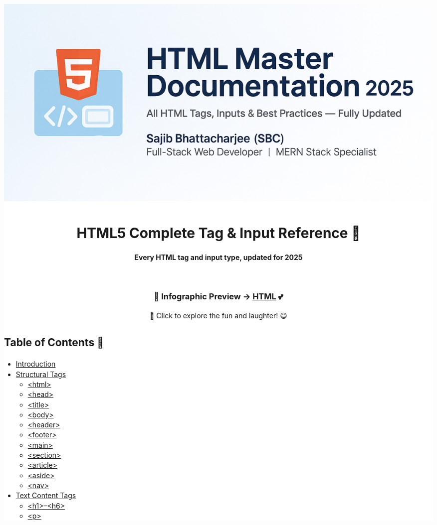 



<p align="center">
  <img src="images/html__logo.png" alt="HTML5 Logo: stylized orange shield with white 'HTML5' text" title="HTML5 Logo" width="100%" height="100%" />
</p>

<header>
  <h1 align="center" lang="en">HTML5 Complete Tag & Input Reference <span role="img" aria-label="blue book">📘</span></h1>
  <p align="center"><strong>Every HTML tag and input type, updated for 2025</strong></p>
</header>

<div align="center">

### 🌟 **Infographic Preview** → [**HTML**](https://htmlinfographic.netlify.app/) 💕

🎉 Click to explore the fun and laughter! 😄

</div>


<nav aria-label="Table of Contents">
  <h2 id="toc">Table of Contents <span role="img" aria-label="bookmark tabs">🔖</span></h2>
  <ul>
    <li><a href="#introduction">Introduction</a></li>
    <li><a href="#structural-tags">Structural Tags</a>
      <ul>
        <li><a href="#tag-html">&lt;html&gt;</a></li>
        <li><a href="#tag-head">&lt;head&gt;</a></li>
        <li><a href="#tag-title">&lt;title&gt;</a></li>
        <li><a href="#tag-body">&lt;body&gt;</a></li>
        <li><a href="#tag-header">&lt;header&gt;</a></li>
        <li><a href="#tag-footer">&lt;footer&gt;</a></li>
        <li><a href="#tag-main">&lt;main&gt;</a></li>
        <li><a href="#tag-section">&lt;section&gt;</a></li>
        <li><a href="#tag-article">&lt;article&gt;</a></li>
        <li><a href="#tag-aside">&lt;aside&gt;</a></li>
        <li><a href="#tag-nav">&lt;nav&gt;</a></li>
      </ul>
    </li>
    <li><a href="#text-content-tags">Text Content Tags</a>
      <ul>
        <li><a href="#tag-h1">&lt;h1&gt;–&lt;h6&gt;</a></li>
        <li><a href="#tag-p">&lt;p&gt;</a></li>